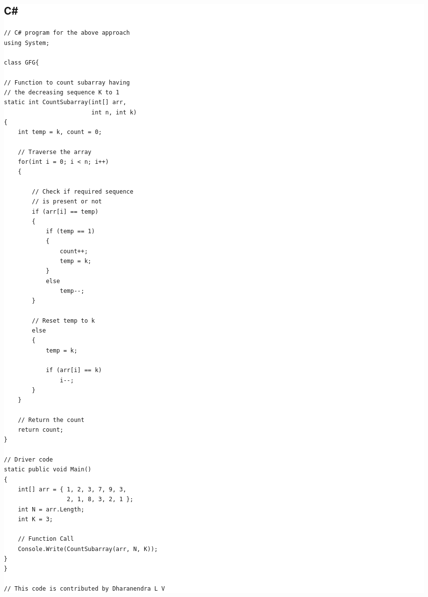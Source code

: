 ## C#

```
// C# program for the above approach
using System;

class GFG{

// Function to count subarray having
// the decreasing sequence K to 1
static int CountSubarray(int[] arr,
                         int n, int k)
{
    int temp = k, count = 0;

    // Traverse the array
    for(int i = 0; i < n; i++)
    {

        // Check if required sequence
        // is present or not
        if (arr[i] == temp)
        {
            if (temp == 1)
            {
                count++;
                temp = k;
            }
            else
                temp--;
        }

        // Reset temp to k
        else
        {
            temp = k;

            if (arr[i] == k)
                i--;
        }
    }

    // Return the count
    return count;
}

// Driver code
static public void Main()
{
    int[] arr = { 1, 2, 3, 7, 9, 3,
                  2, 1, 8, 3, 2, 1 };
    int N = arr.Length;
    int K = 3;

    // Function Call
    Console.Write(CountSubarray(arr, N, K));
}
}

// This code is contributed by Dharanendra L V
```
